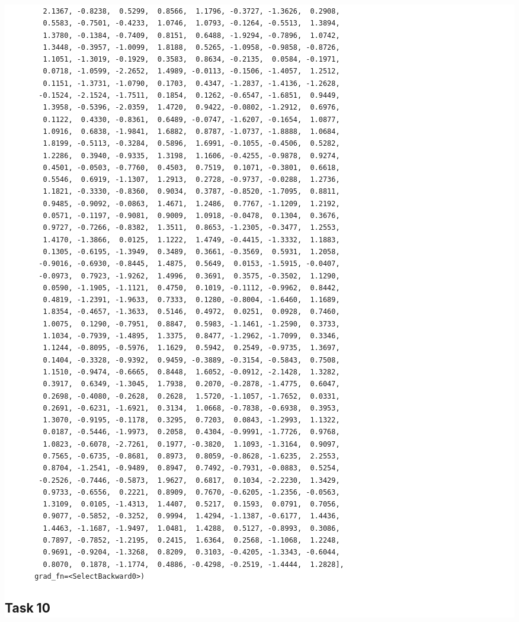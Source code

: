 ```console
         2.1367, -0.8238,  0.5299,  0.8566,  1.1796, -0.3727, -1.3626,  0.2908,
         0.5583, -0.7501, -0.4233,  1.0746,  1.0793, -0.1264, -0.5513,  1.3894,
         1.3780, -0.1384, -0.7409,  0.8151,  0.6488, -1.9294, -0.7896,  1.0742,
         1.3448, -0.3957, -1.0099,  1.8188,  0.5265, -1.0958, -0.9858, -0.8726,
         1.1051, -1.3019, -0.1929,  0.3583,  0.8634, -0.2135,  0.0584, -0.1971,
         0.0718, -1.0599, -2.2652,  1.4989, -0.0113, -0.1506, -1.4057,  1.2512,
         0.1151, -1.3731, -1.0790,  0.1703,  0.4347, -1.2837, -1.4136, -1.2628,
        -0.1524, -2.1524, -1.7511,  0.1854,  0.1262, -0.6547, -1.6851,  0.9449,
         1.3958, -0.5396, -2.0359,  1.4720,  0.9422, -0.0802, -1.2912,  0.6976,
         0.1122,  0.4330, -0.8361,  0.6489, -0.0747, -1.6207, -0.1654,  1.0877,
         1.0916,  0.6838, -1.9841,  1.6882,  0.8787, -1.0737, -1.8888,  1.0684,
         1.8199, -0.5113, -0.3284,  0.5896,  1.6991, -0.1055, -0.4506,  0.5282,
         1.2286,  0.3940, -0.9335,  1.3198,  1.1606, -0.4255, -0.9878,  0.9274,
         0.4501, -0.0503, -0.7760,  0.4503,  0.7519,  0.1071, -0.3801,  0.6618,
         0.5546,  0.6919, -1.1307,  1.2913,  0.2728, -0.9737, -0.0288,  1.2736,
         1.1821, -0.3330, -0.8360,  0.9034,  0.3787, -0.8520, -1.7095,  0.8811,
         0.9485, -0.9092, -0.0863,  1.4671,  1.2486,  0.7767, -1.1209,  1.2192,
         0.0571, -0.1197, -0.9081,  0.9009,  1.0918, -0.0478,  0.1304,  0.3676,
         0.9727, -0.7266, -0.8382,  1.3511,  0.8653, -1.2305, -0.3477,  1.2553,
         1.4170, -1.3866,  0.0125,  1.1222,  1.4749, -0.4415, -1.3332,  1.1883,
         0.1305, -0.6195, -1.3949,  0.3489,  0.3661, -0.3569,  0.5931,  1.2058,
        -0.9016, -0.6930, -0.8445,  1.4875,  0.5649,  0.0153, -1.5915, -0.0407,
        -0.0973,  0.7923, -1.9262,  1.4996,  0.3691,  0.3575, -0.3502,  1.1290,
         0.0590, -1.1905, -1.1121,  0.4750,  0.1019, -0.1112, -0.9962,  0.8442,
         0.4819, -1.2391, -1.9633,  0.7333,  0.1280, -0.8004, -1.6460,  1.1689,
         1.8354, -0.4657, -1.3633,  0.5146,  0.4972,  0.0251,  0.0928,  0.7460,
         1.0075,  0.1290, -0.7951,  0.8847,  0.5983, -1.1461, -1.2590,  0.3733,
         1.1034, -0.7939, -1.4895,  1.3375,  0.8477, -1.2962, -1.7099,  0.3346,
         1.1244, -0.8095, -0.5976,  1.1629,  0.5942,  0.2549, -0.9735,  1.3697,
         0.1404, -0.3328, -0.9392,  0.9459, -0.3889, -0.3154, -0.5843,  0.7508,
         1.1510, -0.9474, -0.6665,  0.8448,  1.6052, -0.0912, -2.1428,  1.3282,
         0.3917,  0.6349, -1.3045,  1.7938,  0.2070, -0.2878, -1.4775,  0.6047,
         0.2698, -0.4080, -0.2628,  0.2628,  1.5720, -1.1057, -1.7652,  0.0331,
         0.2691, -0.6231, -1.6921,  0.3134,  1.0668, -0.7838, -0.6938,  0.3953,
         1.3070, -0.9195, -0.1178,  0.3295,  0.7203,  0.0843, -1.2993,  1.1322,
         0.0187, -0.5446, -1.9973,  0.2058,  0.4304, -0.9991, -1.7726,  0.9768,
         1.0823, -0.6078, -2.7261,  0.1977, -0.3820,  1.1093, -1.3164,  0.9097,
         0.7565, -0.6735, -0.8681,  0.8973,  0.8059, -0.8628, -1.6235,  2.2553,
         0.8704, -1.2541, -0.9489,  0.8947,  0.7492, -0.7931, -0.0883,  0.5254,
        -0.2526, -0.7446, -0.5873,  1.9627,  0.6817,  0.1034, -2.2230,  1.3429,
         0.9733, -0.6556,  0.2221,  0.8909,  0.7670, -0.6205, -1.2356, -0.0563,
         1.3109,  0.0105, -1.4313,  1.4407,  0.5217,  0.1593,  0.0791,  0.7056,
         0.9077, -0.5852, -0.3252,  0.9994,  1.4294, -1.1387, -0.6177,  1.4436,
         1.4463, -1.1687, -1.9497,  1.0481,  1.4288,  0.5127, -0.8993,  0.3086,
         0.7897, -0.7852, -1.2195,  0.2415,  1.6364,  0.2568, -1.1068,  1.2248,
         0.9691, -0.9204, -1.3268,  0.8209,  0.3103, -0.4205, -1.3343, -0.6044,
         0.8070,  0.1878, -1.1774,  0.4886, -0.4298, -0.2519, -1.4444,  1.2828],
       grad_fn=<SelectBackward0>)
```

## Task 10
